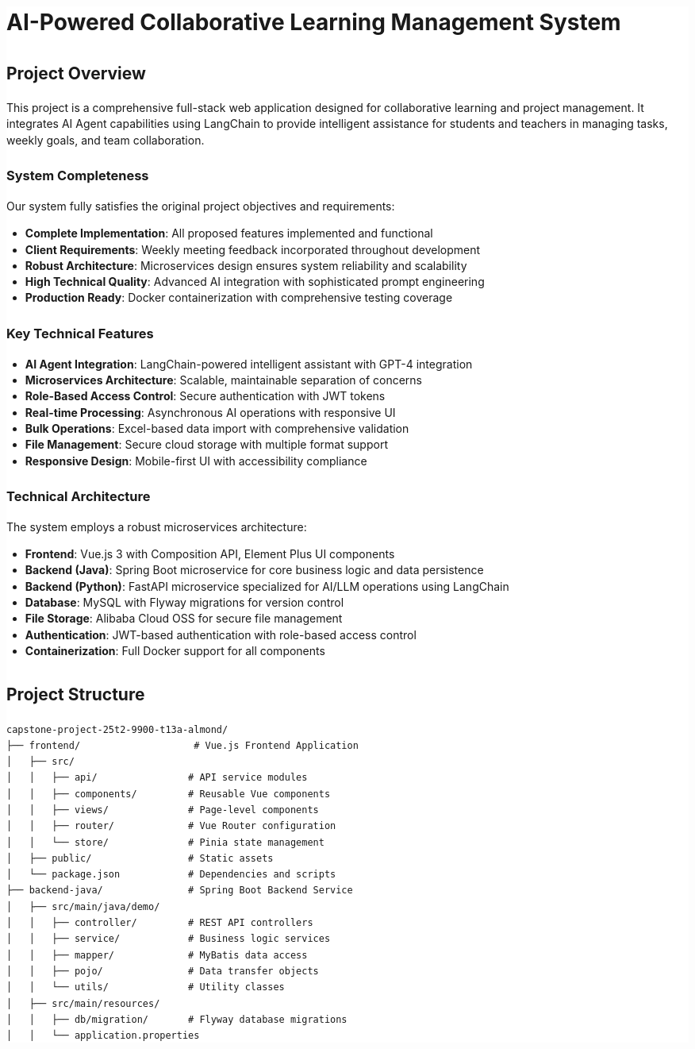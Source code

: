 # AI-Powered Collaborative Learning Management System

## Project Overview

This project is a comprehensive full-stack web application designed for collaborative learning and project management. It integrates AI Agent capabilities using LangChain to provide intelligent assistance for students and teachers in managing tasks, weekly goals, and team collaboration.

### System Completeness

Our system fully satisfies the original project objectives and requirements:

- **Complete Implementation**: All proposed features implemented and functional
- **Client Requirements**: Weekly meeting feedback incorporated throughout development
- **Robust Architecture**: Microservices design ensures system reliability and scalability
- **High Technical Quality**: Advanced AI integration with sophisticated prompt engineering
- **Production Ready**: Docker containerization with comprehensive testing coverage

### Key Technical Features

- **AI Agent Integration**: LangChain-powered intelligent assistant with GPT-4 integration
- **Microservices Architecture**: Scalable, maintainable separation of concerns
- **Role-Based Access Control**: Secure authentication with JWT tokens
- **Real-time Processing**: Asynchronous AI operations with responsive UI
- **Bulk Operations**: Excel-based data import with comprehensive validation
- **File Management**: Secure cloud storage with multiple format support
- **Responsive Design**: Mobile-first UI with accessibility compliance

### Technical Architecture

The system employs a robust microservices architecture:

- **Frontend**: Vue.js 3 with Composition API, Element Plus UI components
- **Backend (Java)**: Spring Boot microservice for core business logic and data persistence
- **Backend (Python)**: FastAPI microservice specialized for AI/LLM operations using LangChain
- **Database**: MySQL with Flyway migrations for version control
- **File Storage**: Alibaba Cloud OSS for secure file management
- **Authentication**: JWT-based authentication with role-based access control
- **Containerization**: Full Docker support for all components

## Project Structure

```
capstone-project-25t2-9900-t13a-almond/
├── frontend/                    # Vue.js Frontend Application
│   ├── src/
│   │   ├── api/                # API service modules
│   │   ├── components/         # Reusable Vue components
│   │   ├── views/              # Page-level components
│   │   ├── router/             # Vue Router configuration
│   │   └── store/              # Pinia state management
│   ├── public/                 # Static assets
│   └── package.json            # Dependencies and scripts
├── backend-java/               # Spring Boot Backend Service
│   ├── src/main/java/demo/
│   │   ├── controller/         # REST API controllers
│   │   ├── service/            # Business logic services
│   │   ├── mapper/             # MyBatis data access
│   │   ├── pojo/               # Data transfer objects
│   │   └── utils/              # Utility classes
│   ├── src/main/resources/
│   │   ├── db/migration/       # Flyway database migrations
│   │   └── application.properties
```